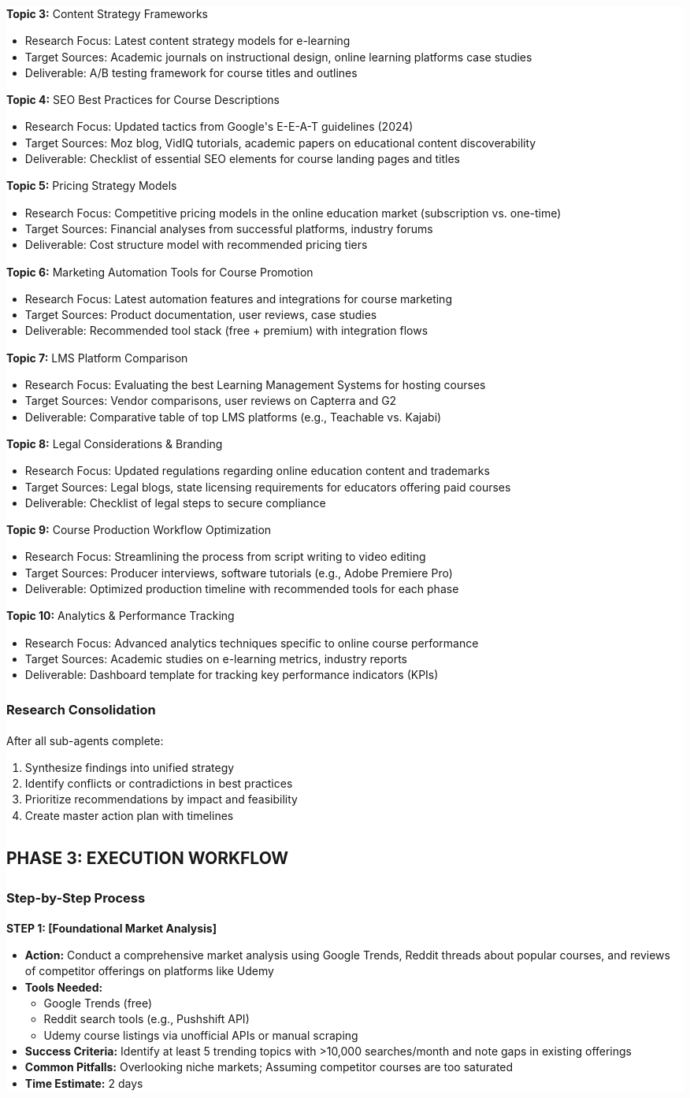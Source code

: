 **Topic 3:** Content Strategy Frameworks  
- Research Focus: Latest content strategy models for e-learning
- Target Sources: Academic journals on instructional design, online learning platforms case studies
- Deliverable: A/B testing framework for course titles and outlines

**Topic 4:** SEO Best Practices for Course Descriptions  
- Research Focus: Updated tactics from Google's E-E-A-T guidelines (2024)
- Target Sources: Moz blog, VidIQ tutorials, academic papers on educational content discoverability
- Deliverable: Checklist of essential SEO elements for course landing pages and titles

**Topic 5:** Pricing Strategy Models  
- Research Focus: Competitive pricing models in the online education market (subscription vs. one-time)
- Target Sources: Financial analyses from successful platforms, industry forums
- Deliverable: Cost structure model with recommended pricing tiers

**Topic 6:** Marketing Automation Tools for Course Promotion  
- Research Focus: Latest automation features and integrations for course marketing
- Target Sources: Product documentation, user reviews, case studies
- Deliverable: Recommended tool stack (free + premium) with integration flows

**Topic 7:** LMS Platform Comparison  
- Research Focus: Evaluating the best Learning Management Systems for hosting courses
- Target Sources: Vendor comparisons, user reviews on Capterra and G2
- Deliverable: Comparative table of top LMS platforms (e.g., Teachable vs. Kajabi)

**Topic 8:** Legal Considerations & Branding  
- Research Focus: Updated regulations regarding online education content and trademarks
- Target Sources: Legal blogs, state licensing requirements for educators offering paid courses
- Deliverable: Checklist of legal steps to secure compliance

**Topic 9:** Course Production Workflow Optimization  
- Research Focus: Streamlining the process from script writing to video editing
- Target Sources: Producer interviews, software tutorials (e.g., Adobe Premiere Pro)
- Deliverable: Optimized production timeline with recommended tools for each phase

**Topic 10:** Analytics & Performance Tracking  
- Research Focus: Advanced analytics techniques specific to online course performance
- Target Sources: Academic studies on e-learning metrics, industry reports
- Deliverable: Dashboard template for tracking key performance indicators (KPIs)

### Research Consolidation
After all sub-agents complete:
1. Synthesize findings into unified strategy
2. Identify conflicts or contradictions in best practices
3. Prioritize recommendations by impact and feasibility
4. Create master action plan with timelines

## PHASE 3: EXECUTION WORKFLOW

### Step-by-Step Process

**STEP 1: [Foundational Market Analysis]**
- **Action:** Conduct a comprehensive market analysis using Google Trends, Reddit threads about popular courses, and reviews of competitor offerings on platforms like Udemy
- **Tools Needed:** 
  - Google Trends (free)
  - Reddit search tools (e.g., Pushshift API)
  - Udemy course listings via unofficial APIs or manual scraping
- **Success Criteria:** Identify at least 5 trending topics with >10,000 searches/month and note gaps in existing offerings
- **Common Pitfalls:** Overlooking niche markets; Assuming competitor courses are too saturated
- **Time Estimate:** 2 days
